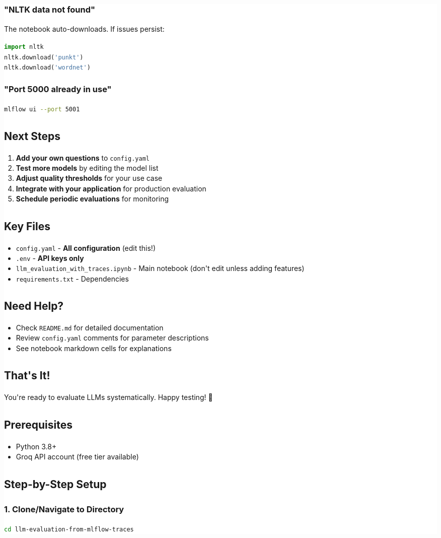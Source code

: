 ### "NLTK data not found"
The notebook auto-downloads. If issues persist:
```python
import nltk
nltk.download('punkt')
nltk.download('wordnet')
```

### "Port 5000 already in use"
```bash
mlflow ui --port 5001
```

## Next Steps

1. **Add your own questions** to `config.yaml`
2. **Test more models** by editing the model list
3. **Adjust quality thresholds** for your use case
4. **Integrate with your application** for production evaluation
5. **Schedule periodic evaluations** for monitoring

## Key Files

- `config.yaml` - **All configuration** (edit this!)
- `.env` - **API keys only**
- `llm_evaluation_with_traces.ipynb` - Main notebook (don't edit unless adding features)
- `requirements.txt` - Dependencies

## Need Help?

- Check `README.md` for detailed documentation
- Review `config.yaml` comments for parameter descriptions
- See notebook markdown cells for explanations

## That's It!

You're ready to evaluate LLMs systematically. Happy testing! 🚀

## Prerequisites

- Python 3.8+
- Groq API account (free tier available)

## Step-by-Step Setup

### 1. Clone/Navigate to Directory

```bash
cd llm-evaluation-from-mlflow-traces
```

